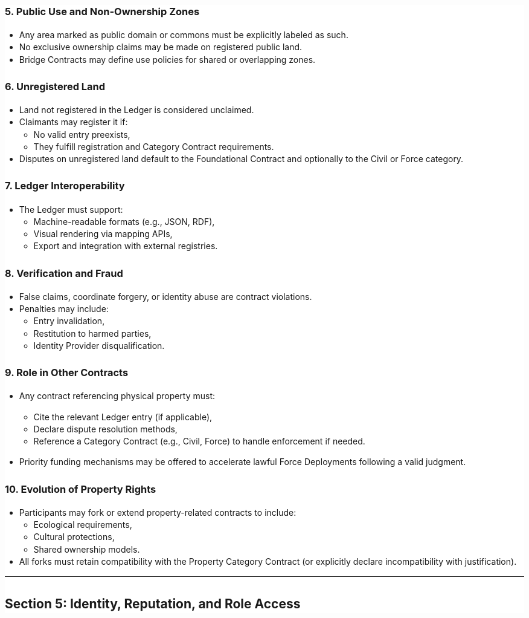 ### 5. Public Use and Non-Ownership Zones

- Any area marked as public domain or commons must be explicitly labeled as such.
- No exclusive ownership claims may be made on registered public land.
- Bridge Contracts may define use policies for shared or overlapping zones.

### 6. Unregistered Land

- Land not registered in the Ledger is considered unclaimed.
- Claimants may register it if:
  - No valid entry preexists,
  - They fulfill registration and Category Contract requirements.
- Disputes on unregistered land default to the Foundational Contract and optionally to the Civil or Force category.

### 7. Ledger Interoperability

- The Ledger must support:
  - Machine-readable formats (e.g., JSON, RDF),
  - Visual rendering via mapping APIs,
  - Export and integration with external registries.

### 8. Verification and Fraud

- False claims, coordinate forgery, or identity abuse are contract violations.
- Penalties may include:
  - Entry invalidation,
  - Restitution to harmed parties,
  - Identity Provider disqualification.

### 9. Role in Other Contracts

- Any contract referencing physical property must:
  - Cite the relevant Ledger entry (if applicable),
  - Declare dispute resolution methods,
  - Reference a Category Contract (e.g., Civil, Force) to handle enforcement if needed.

- Priority funding mechanisms may be offered to accelerate lawful Force Deployments following a valid judgment.

### 10. Evolution of Property Rights

- Participants may fork or extend property-related contracts to include:
  - Ecological requirements,
  - Cultural protections,
  - Shared ownership models.
- All forks must retain compatibility with the Property Category Contract (or explicitly declare incompatibility with justification).

---

## Section 5: Identity, Reputation, and Role Access
